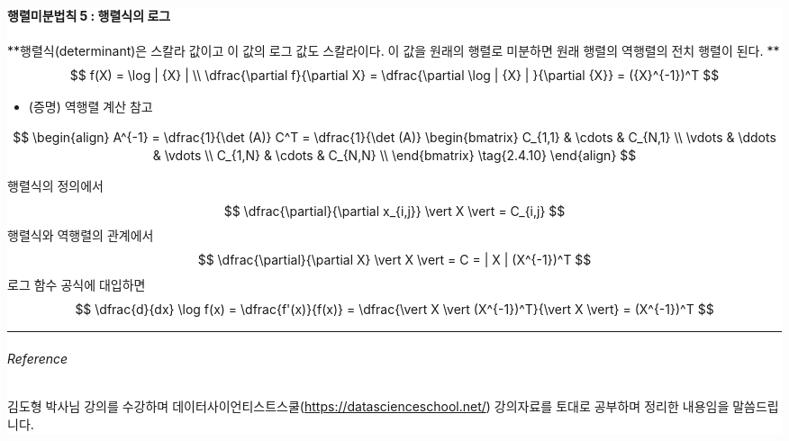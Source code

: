 #### 행렬미분법칙 5 : 행렬식의 로그

**행렬식(determinant)은 스칼라 값이고 이 값의 로그 값도 스칼라이다. 이 값을 원래의 행렬로 미분하면 원래 행렬의 역행렬의 전치 행렬이 된다. **
$$
f(X) = \log | {X} | \\
\dfrac{\partial f}{\partial X} = \dfrac{\partial \log | {X} | }{\partial {X}} = ({X}^{-1})^T
$$

- (증명) 역행렬 계산 참고

$$
\begin{align}
A^{-1} = \dfrac{1}{\det (A)} C^T = \dfrac{1}{\det (A)} 
\begin{bmatrix}
C_{1,1} & \cdots & C_{N,1}  \\
\vdots  & \ddots & \vdots   \\
C_{1,N} & \cdots & C_{N,N}  \\
\end{bmatrix}
\tag{2.4.10}
\end{align}
$$

 행렬식의 정의에서
$$
\dfrac{\partial}{\partial x_{i,j}} \vert X \vert = C_{i,j}
$$
행렬식와 역행렬의 관계에서
$$
\dfrac{\partial}{\partial X} \vert X \vert = C = | X | (X^{-1})^T
$$
로그 함수 공식에 대입하면
$$
\dfrac{d}{dx} \log f(x) = \dfrac{f'(x)}{f(x)} = \dfrac{\vert X \vert (X^{-1})^T}{\vert X \vert} = (X^{-1})^T
$$

___________________________________
###### Reference
김도형 박사님 강의를 수강하며 데이터사이언티스트스쿨(https://datascienceschool.net/) 강의자료를 토대로 공부하며 정리한 내용임을 말씀드립니다. 
